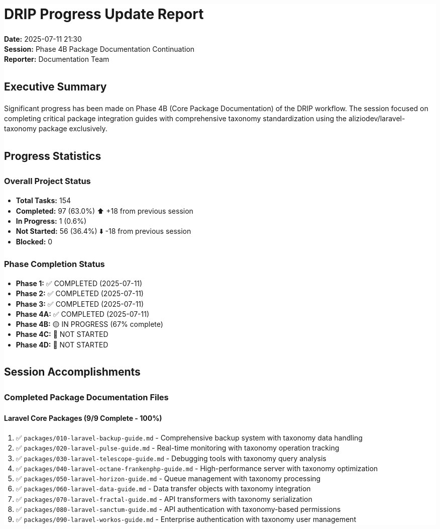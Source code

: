 # DRIP Progress Update Report

**Date:** 2025-07-11 21:30  
**Session:** Phase 4B Package Documentation Continuation  
**Reporter:** Documentation Team  

## Executive Summary

Significant progress has been made on Phase 4B (Core Package Documentation) of the DRIP workflow. The session focused on completing critical package integration guides with comprehensive taxonomy standardization using the aliziodev/laravel-taxonomy package exclusively.

## Progress Statistics

### Overall Project Status
- **Total Tasks:** 154
- **Completed:** 97 (63.0%) ⬆️ +18 from previous session
- **In Progress:** 1 (0.6%)
- **Not Started:** 56 (36.4%) ⬇️ -18 from previous session
- **Blocked:** 0

### Phase Completion Status
- **Phase 1:** ✅ COMPLETED (2025-07-11)
- **Phase 2:** ✅ COMPLETED (2025-07-11)
- **Phase 3:** ✅ COMPLETED (2025-07-11)
- **Phase 4A:** ✅ COMPLETED (2025-07-11)
- **Phase 4B:** 🟡 IN PROGRESS (67% complete)
- **Phase 4C:** 🔴 NOT STARTED
- **Phase 4D:** 🔴 NOT STARTED

## Session Accomplishments

### Completed Package Documentation Files

#### Laravel Core Packages (9/9 Complete - 100%)
1. ✅ `packages/010-laravel-backup-guide.md` - Comprehensive backup system with taxonomy data handling
2. ✅ `packages/020-laravel-pulse-guide.md` - Real-time monitoring with taxonomy operation tracking
3. ✅ `packages/030-laravel-telescope-guide.md` - Debugging tools with taxonomy query analysis
4. ✅ `packages/040-laravel-octane-frankenphp-guide.md` - High-performance server with taxonomy optimization
5. ✅ `packages/050-laravel-horizon-guide.md` - Queue management with taxonomy processing
6. ✅ `packages/060-laravel-data-guide.md` - Data transfer objects with taxonomy integration
7. ✅ `packages/070-laravel-fractal-guide.md` - API transformers with taxonomy serialization
8. ✅ `packages/080-laravel-sanctum-guide.md` - API authentication with taxonomy-based permissions
9. ✅ `packages/090-laravel-workos-guide.md` - Enterprise authentication with taxonomy user management
